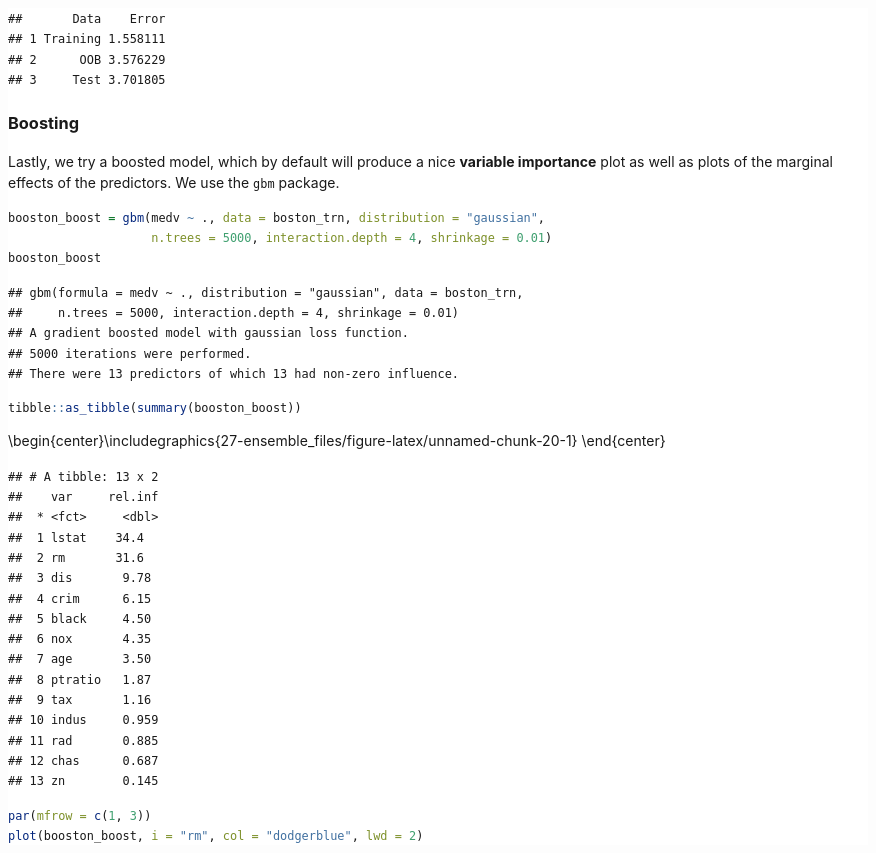 
```
##       Data    Error
## 1 Training 1.558111
## 2      OOB 3.576229
## 3     Test 3.701805
```


### Boosting

Lastly, we try a boosted model, which by default will produce a nice **variable importance** plot as well as plots of the marginal effects of the predictors. We use the `gbm` package.


```r
booston_boost = gbm(medv ~ ., data = boston_trn, distribution = "gaussian", 
                    n.trees = 5000, interaction.depth = 4, shrinkage = 0.01)
booston_boost
```

```
## gbm(formula = medv ~ ., distribution = "gaussian", data = boston_trn, 
##     n.trees = 5000, interaction.depth = 4, shrinkage = 0.01)
## A gradient boosted model with gaussian loss function.
## 5000 iterations were performed.
## There were 13 predictors of which 13 had non-zero influence.
```


```r
tibble::as_tibble(summary(booston_boost))
```



\begin{center}\includegraphics{27-ensemble_files/figure-latex/unnamed-chunk-20-1} \end{center}

```
## # A tibble: 13 x 2
##    var     rel.inf
##  * <fct>     <dbl>
##  1 lstat    34.4  
##  2 rm       31.6  
##  3 dis       9.78 
##  4 crim      6.15 
##  5 black     4.50 
##  6 nox       4.35 
##  7 age       3.50 
##  8 ptratio   1.87 
##  9 tax       1.16 
## 10 indus     0.959
## 11 rad       0.885
## 12 chas      0.687
## 13 zn        0.145
```


```r
par(mfrow = c(1, 3))
plot(booston_boost, i = "rm", col = "dodgerblue", lwd = 2)
```
